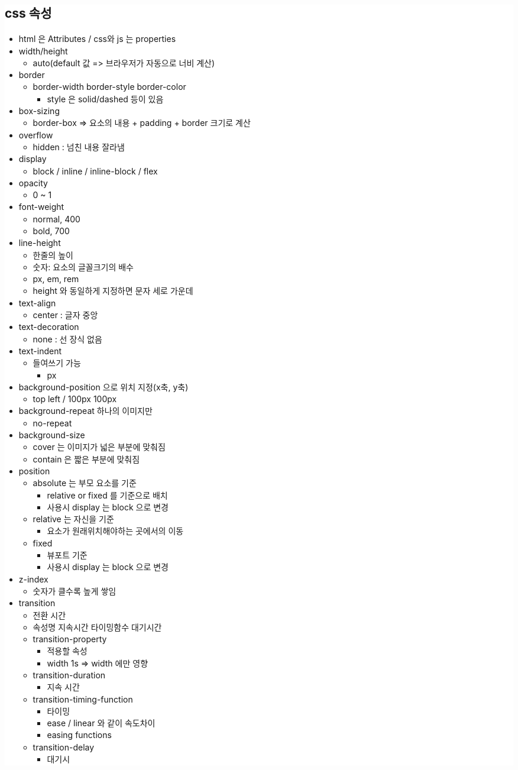 ## css 속성
* html 은 Attributes / css와 js 는 properties
* width/height
  * auto(default 값 => 브라우저가 자동으로 너비 계산)
* border
  * border-width border-style border-color
    * style 은 solid/dashed 등이 있음
* box-sizing
  * border-box => 요소의 내용 + padding + border 크기로 계산
* overflow
  * hidden : 넘친 내용 잘라냄
* display
  * block / inline / inline-block / flex
* opacity
  * 0 ~ 1
* font-weight
  * normal, 400
  * bold, 700
* line-height
  * 한줄의 높이
  * 숫자: 요소의 글꼴크기의 배수
  * px, em, rem
  * height 와 동일하게 지정하면 문자 세로 가운데
* text-align
  * center : 글자 중앙
* text-decoration
  * none : 선 장식 없음
* text-indent
  * 들여쓰기 가능
    * px
* background-position 으로 위치 지정(x축, y축)
  * top left / 100px 100px
* background-repeat 하나의 이미지만
  * no-repeat
* background-size
  * cover 는 이미지가 넓은 부분에 맞춰짐
  * contain 은 짧은 부분에 맞춰짐
* position
  * absolute 는 부모 요소를 기준
    * relative or fixed 를 기준으로 배치
    * 사용시 display 는 block 으로 변경
  * relative 는 자신을 기준
    * 요소가 원래위치해야하는 곳에서의 이동
  * fixed
    * 뷰포트 기준
    * 사용시 display 는 block 으로 변경
* z-index
  * 숫자가 클수록 높게 쌓임
* transition
  * 전환 시간
  * 속성명 지속시간 타이밍함수 대기시간
  * transition-property
    * 적용할 속성
    * width 1s => width 에만 영향
  * transition-duration
    * 지속 시간
  * transition-timing-function
    * 타이밍
    * ease / linear 와 같이 속도차이
    * easing functions
  * transition-delay
    * 대기시